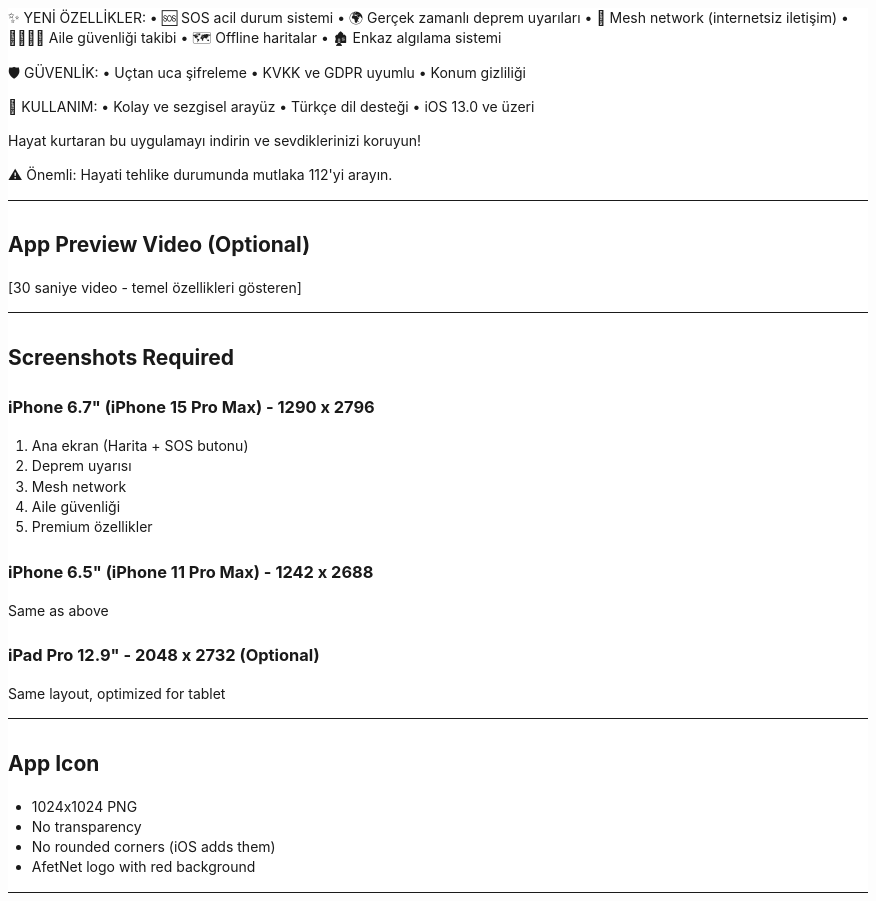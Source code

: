 ✨ YENİ ÖZELLİKLER:
• 🆘 SOS acil durum sistemi
• 🌍 Gerçek zamanlı deprem uyarıları
• 📡 Mesh network (internetsiz iletişim)
• 👨‍👩‍👧‍👦 Aile güvenliği takibi
• 🗺️ Offline haritalar
• 🏚️ Enkaz algılama sistemi

🛡️ GÜVENLİK:
• Uçtan uca şifreleme
• KVKK ve GDPR uyumlu
• Konum gizliliği

📱 KULLANIM:
• Kolay ve sezgisel arayüz
• Türkçe dil desteği
• iOS 13.0 ve üzeri

Hayat kurtaran bu uygulamayı indirin ve sevdiklerinizi koruyun!

⚠️ Önemli: Hayati tehlike durumunda mutlaka 112'yi arayın.

---

## App Preview Video (Optional)
[30 saniye video - temel özellikleri gösteren]

---

## Screenshots Required

### iPhone 6.7" (iPhone 15 Pro Max) - 1290 x 2796
1. Ana ekran (Harita + SOS butonu)
2. Deprem uyarısı
3. Mesh network
4. Aile güvenliği
5. Premium özellikler

### iPhone 6.5" (iPhone 11 Pro Max) - 1242 x 2688
Same as above

### iPad Pro 12.9" - 2048 x 2732 (Optional)
Same layout, optimized for tablet

---

## App Icon
- 1024x1024 PNG
- No transparency
- No rounded corners (iOS adds them)
- AfetNet logo with red background

---